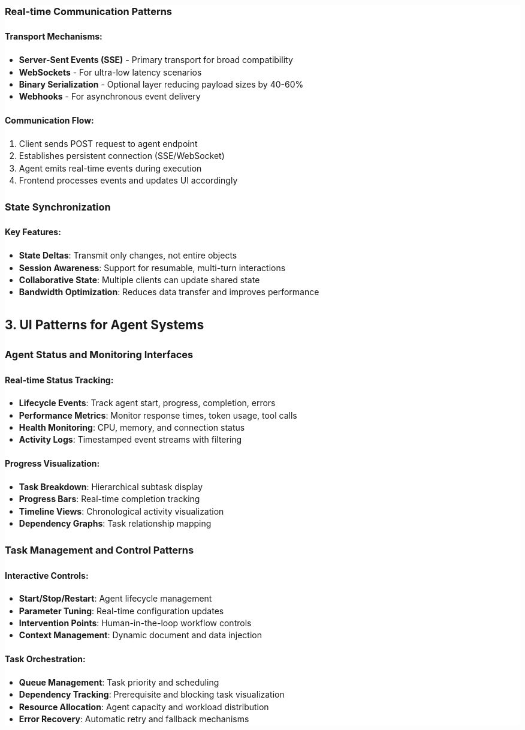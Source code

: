 ### Real-time Communication Patterns

#### Transport Mechanisms:
- **Server-Sent Events (SSE)** - Primary transport for broad compatibility
- **WebSockets** - For ultra-low latency scenarios
- **Binary Serialization** - Optional layer reducing payload sizes by 40-60%
- **Webhooks** - For asynchronous event delivery

#### Communication Flow:
1. Client sends POST request to agent endpoint
2. Establishes persistent connection (SSE/WebSocket)
3. Agent emits real-time events during execution
4. Frontend processes events and updates UI accordingly

### State Synchronization

#### Key Features:
- **State Deltas**: Transmit only changes, not entire objects
- **Session Awareness**: Support for resumable, multi-turn interactions
- **Collaborative State**: Multiple clients can update shared state
- **Bandwidth Optimization**: Reduces data transfer and improves performance

## 3. UI Patterns for Agent Systems

### Agent Status and Monitoring Interfaces

#### Real-time Status Tracking:
- **Lifecycle Events**: Track agent start, progress, completion, errors
- **Performance Metrics**: Monitor response times, token usage, tool calls
- **Health Monitoring**: CPU, memory, and connection status
- **Activity Logs**: Timestamped event streams with filtering

#### Progress Visualization:
- **Task Breakdown**: Hierarchical subtask display
- **Progress Bars**: Real-time completion tracking
- **Timeline Views**: Chronological activity visualization
- **Dependency Graphs**: Task relationship mapping

### Task Management and Control Patterns

#### Interactive Controls:
- **Start/Stop/Restart**: Agent lifecycle management
- **Parameter Tuning**: Real-time configuration updates
- **Intervention Points**: Human-in-the-loop workflow controls
- **Context Management**: Dynamic document and data injection

#### Task Orchestration:
- **Queue Management**: Task priority and scheduling
- **Dependency Tracking**: Prerequisite and blocking task visualization
- **Resource Allocation**: Agent capacity and workload distribution
- **Error Recovery**: Automatic retry and fallback mechanisms
